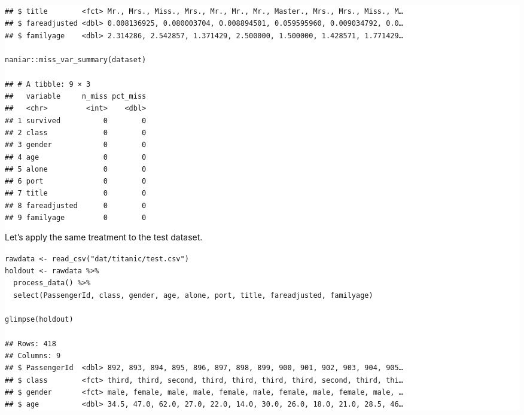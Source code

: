     ## $ title        <fct> Mr., Mrs., Miss., Mrs., Mr., Mr., Mr., Master., Mrs., Mrs., Miss., M…
    ## $ fareadjusted <dbl> 0.008136925, 0.080003704, 0.008894501, 0.059595960, 0.009034792, 0.0…
    ## $ familyage    <dbl> 2.314286, 2.542857, 1.371429, 2.500000, 1.500000, 1.428571, 1.771429…

    naniar::miss_var_summary(dataset)

    ## # A tibble: 9 × 3
    ##   variable     n_miss pct_miss
    ##   <chr>         <int>    <dbl>
    ## 1 survived          0        0
    ## 2 class             0        0
    ## 3 gender            0        0
    ## 4 age               0        0
    ## 5 alone             0        0
    ## 6 port              0        0
    ## 7 title             0        0
    ## 8 fareadjusted      0        0
    ## 9 familyage         0        0

Let’s apply the same treatment to the test dataset.

    rawdata <- read_csv("dat/titanic/test.csv") 
    holdout <- rawdata %>%
      process_data() %>%
      select(PassengerId, class, gender, age, alone, port, title, fareadjusted, familyage) 

    glimpse(holdout)

    ## Rows: 418
    ## Columns: 9
    ## $ PassengerId  <dbl> 892, 893, 894, 895, 896, 897, 898, 899, 900, 901, 902, 903, 904, 905…
    ## $ class        <fct> third, third, second, third, third, third, third, second, third, thi…
    ## $ gender       <fct> male, female, male, male, female, male, female, male, female, male, …
    ## $ age          <dbl> 34.5, 47.0, 62.0, 27.0, 22.0, 14.0, 30.0, 26.0, 18.0, 21.0, 28.5, 46…